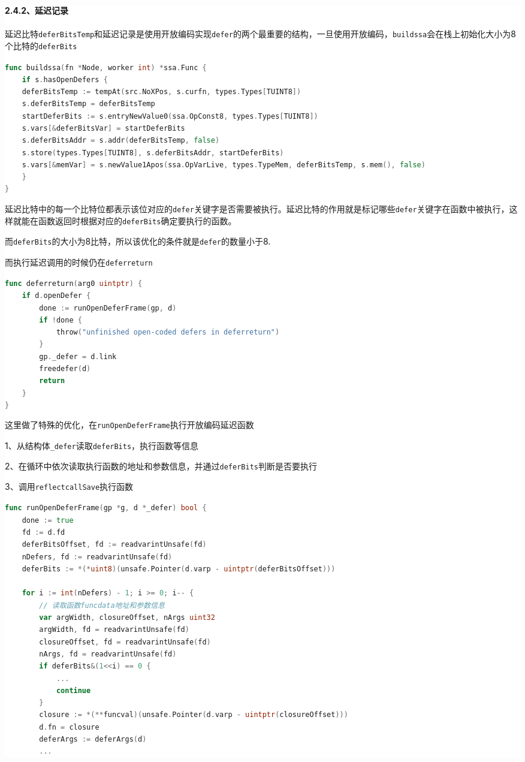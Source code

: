 #### 2.4.2、延迟记录

延迟比特`deferBitsTemp`和延迟记录是使用开放编码实现`defer`的两个最重要的结构，一旦使用开放编码，`buildssa`会在栈上初始化大小为8个比特的`deferBits`

```go
func buildssa(fn *Node, worker int) *ssa.Func {
	if s.hasOpenDefers {
	deferBitsTemp := tempAt(src.NoXPos, s.curfn, types.Types[TUINT8])
	s.deferBitsTemp = deferBitsTemp
	startDeferBits := s.entryNewValue0(ssa.OpConst8, types.Types[TUINT8])
	s.vars[&deferBitsVar] = startDeferBits
	s.deferBitsAddr = s.addr(deferBitsTemp, false)
	s.store(types.Types[TUINT8], s.deferBitsAddr, startDeferBits)
	s.vars[&memVar] = s.newValue1Apos(ssa.OpVarLive, types.TypeMem, deferBitsTemp, s.mem(), false)
	}
}
```

延迟比特中的每一个比特位都表示该位对应的`defer`关键字是否需要被执行。延迟比特的作用就是标记哪些`defer`关键字在函数中被执行，这样就能在函数返回时根据对应的`deferBits`确定要执行的函数。

而`deferBits`的大小为8比特，所以该优化的条件就是`defer`的数量小于8.

而执行延迟调用的时候仍在`deferreturn`

```go
func deferreturn(arg0 uintptr) {
    if d.openDefer {
		done := runOpenDeferFrame(gp, d)
		if !done {
			throw("unfinished open-coded defers in deferreturn")
		}
		gp._defer = d.link
		freedefer(d)
		return
	}
}
```

这里做了特殊的优化，在`runOpenDeferFrame`执行开放编码延迟函数

1、从结构体`_defer`读取`deferBits`，执行函数等信息

2、在循环中依次读取执行函数的地址和参数信息，并通过`deferBits`判断是否要执行

3、调用`reflectcallSave`执行函数

```go
func runOpenDeferFrame(gp *g, d *_defer) bool {
	done := true
	fd := d.fd
	deferBitsOffset, fd := readvarintUnsafe(fd)
	nDefers, fd := readvarintUnsafe(fd)
	deferBits := *(*uint8)(unsafe.Pointer(d.varp - uintptr(deferBitsOffset)))

	for i := int(nDefers) - 1; i >= 0; i-- {
		// 读取函数funcdata地址和参数信息
		var argWidth, closureOffset, nArgs uint32
		argWidth, fd = readvarintUnsafe(fd)
		closureOffset, fd = readvarintUnsafe(fd)
		nArgs, fd = readvarintUnsafe(fd)
		if deferBits&(1<<i) == 0 {
			...
			continue
		}
		closure := *(**funcval)(unsafe.Pointer(d.varp - uintptr(closureOffset)))
		d.fn = closure
		deferArgs := deferArgs(d)
		...
```
